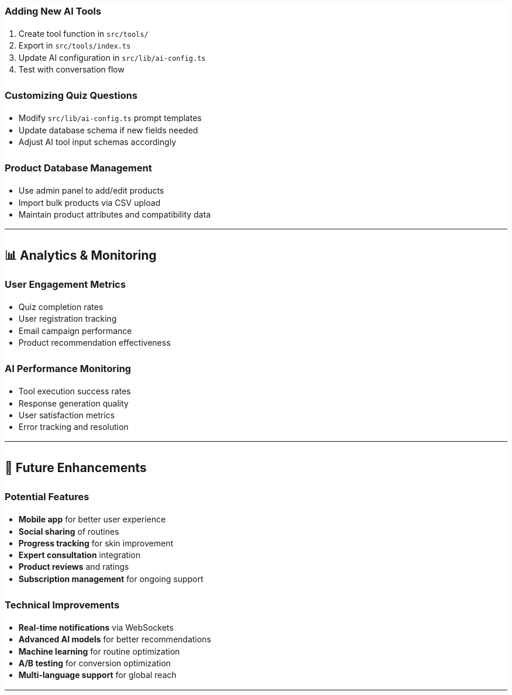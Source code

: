 ### **Adding New AI Tools**
1. Create tool function in `src/tools/`
2. Export in `src/tools/index.ts`
3. Update AI configuration in `src/lib/ai-config.ts`
4. Test with conversation flow

### **Customizing Quiz Questions**
- Modify `src/lib/ai-config.ts` prompt templates
- Update database schema if new fields needed
- Adjust AI tool input schemas accordingly

### **Product Database Management**
- Use admin panel to add/edit products
- Import bulk products via CSV upload
- Maintain product attributes and compatibility data

---

## 📊 **Analytics & Monitoring**

### **User Engagement Metrics**
- Quiz completion rates
- User registration tracking
- Email campaign performance
- Product recommendation effectiveness

### **AI Performance Monitoring**
- Tool execution success rates
- Response generation quality
- User satisfaction metrics
- Error tracking and resolution

---

## 🔮 **Future Enhancements**

### **Potential Features**
- **Mobile app** for better user experience
- **Social sharing** of routines
- **Progress tracking** for skin improvement
- **Expert consultation** integration
- **Product reviews** and ratings
- **Subscription management** for ongoing support

### **Technical Improvements**
- **Real-time notifications** via WebSockets
- **Advanced AI models** for better recommendations
- **Machine learning** for routine optimization
- **A/B testing** for conversion optimization
- **Multi-language support** for global reach

---